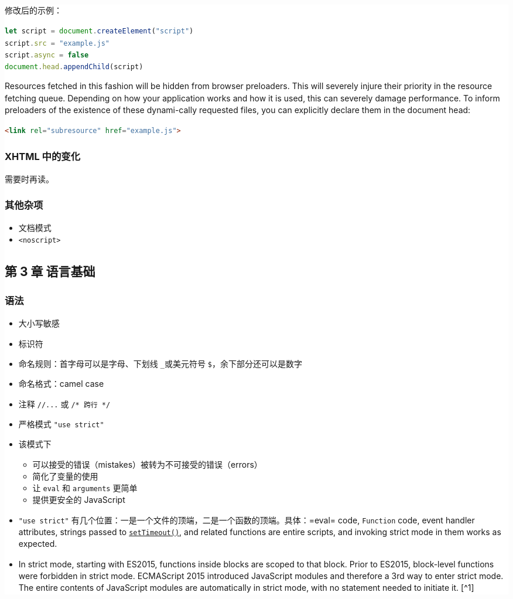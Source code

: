 修改后的示例：

```js
let script = document.createElement("script")
script.src = "example.js"
script.async = false
document.head.appendChild(script)
```

Resources fetched in this fashion will be hidden from browser
preloaders. This will severely injure their priority in the resource
fetching queue. Depending on how your application works and how it is
used, this can severely damage performance. To inform preloaders of the
existence of these dynami-cally requested files, you can explicitly
declare them in the document head:

```html
<link rel="subresource" href="example.js">
```

### XHTML 中的变化

需要时再读。

### 其他杂项

-   文档模式
-   `<noscript>`

## 第 3 章 语言基础

### 语法

-   大小写敏感
-   标识符
-   命名规则：首字母可以是字母、下划线 `_`或美元符号 `$`，余下部分还可以是数字
-   命名格式：camel case
-   注释 `//...` 或 `/* 跨行 */`
-   严格模式 `"use strict"`
-   该模式下
    -   可以接受的错误（mistakes）被转为不可接受的错误（errors）
    -   简化了变量的使用
    -   让 `eval` 和 `arguments` 更简单
    -   提供更安全的 JavaScript
-   `"use strict"`
    有几个位置：一是一个文件的顶端，二是一个函数的顶端。具体：=eval=
    code, `Function` code, event handler attributes, strings
    passed to
    [`setTimeout()`](https://developer.mozilla.org/en-US/docs/Web/API/setTimeout),
    and related functions are entire scripts, and invoking strict mode
    in them works as expected.

-   In strict mode, starting with ES2015, functions inside blocks are
    scoped to that block. Prior to ES2015, block-level functions were
    forbidden in strict mode. ECMAScript 2015 introduced JavaScript
    modules and therefore a 3rd way to enter strict mode. The entire
    contents of JavaScript modules are automatically in strict mode,
    with no statement needed to initiate it. [^1]
